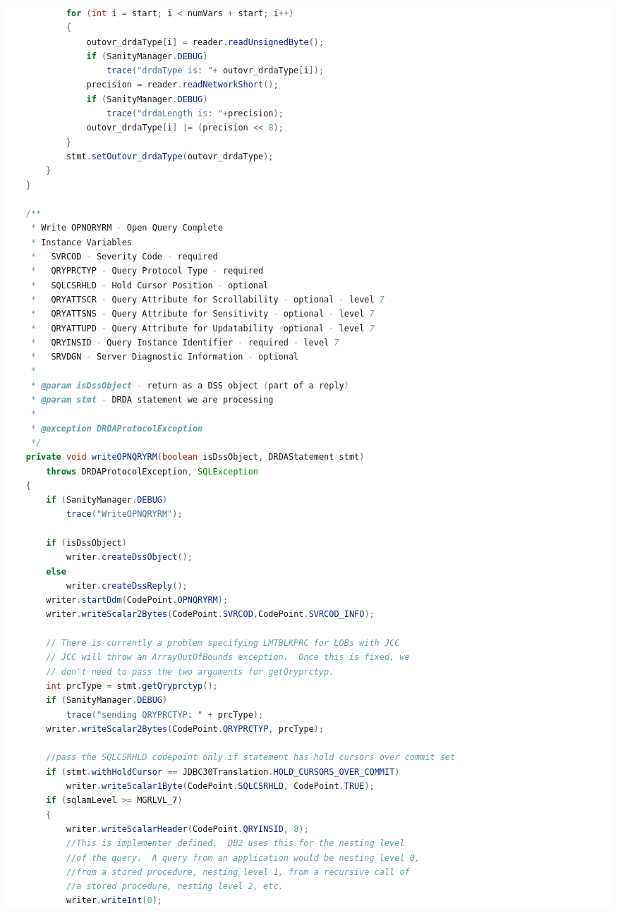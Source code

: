 ```java
			for (int i = start; i < numVars + start; i++)
			{
				outovr_drdaType[i] = reader.readUnsignedByte();
				if (SanityManager.DEBUG)
					trace("drdaType is: "+ outovr_drdaType[i]);
				precision = reader.readNetworkShort();
				if (SanityManager.DEBUG)
					trace("drdaLength is: "+precision);
				outovr_drdaType[i] |= (precision << 8);
			}
			stmt.setOutovr_drdaType(outovr_drdaType);
		}
	}

	/**
	 * Write OPNQRYRM - Open Query Complete
	 * Instance Variables
	 *   SVRCOD - Severity Code - required
	 *   QRYPRCTYP - Query Protocol Type - required
	 *   SQLCSRHLD - Hold Cursor Position - optional
	 *   QRYATTSCR - Query Attribute for Scrollability - optional - level 7
	 *   QRYATTSNS - Query Attribute for Sensitivity - optional - level 7
	 *   QRYATTUPD - Query Attribute for Updatability -optional - level 7
	 *   QRYINSID - Query Instance Identifier - required - level 7
	 *   SRVDGN - Server Diagnostic Information - optional
	 *
	 * @param isDssObject - return as a DSS object (part of a reply) 
	 * @param stmt - DRDA statement we are processing
	 *
	 * @exception DRDAProtocolException
	 */
	private void writeOPNQRYRM(boolean isDssObject, DRDAStatement stmt) 
		throws DRDAProtocolException, SQLException
	{
		if (SanityManager.DEBUG)
			trace("WriteOPNQRYRM");

		if (isDssObject)
			writer.createDssObject();
		else
			writer.createDssReply();
		writer.startDdm(CodePoint.OPNQRYRM);
		writer.writeScalar2Bytes(CodePoint.SVRCOD,CodePoint.SVRCOD_INFO);

		// There is currently a problem specifying LMTBLKPRC for LOBs with JCC
		// JCC will throw an ArrayOutOfBounds exception.  Once this is fixed, we
		// don't need to pass the two arguments for getQryprctyp.
		int prcType = stmt.getQryprctyp();
		if (SanityManager.DEBUG)
			trace("sending QRYPRCTYP: " + prcType);
		writer.writeScalar2Bytes(CodePoint.QRYPRCTYP, prcType);

		//pass the SQLCSRHLD codepoint only if statement has hold cursors over commit set
		if (stmt.withHoldCursor == JDBC30Translation.HOLD_CURSORS_OVER_COMMIT)
			writer.writeScalar1Byte(CodePoint.SQLCSRHLD, CodePoint.TRUE);
		if (sqlamLevel >= MGRLVL_7)
		{
			writer.writeScalarHeader(CodePoint.QRYINSID, 8);
			//This is implementer defined.  DB2 uses this for the nesting level
			//of the query.  A query from an application would be nesting level 0,
			//from a stored procedure, nesting level 1, from a recursive call of
			//a stored procedure, nesting level 2, etc.
			writer.writeInt(0);     
```
